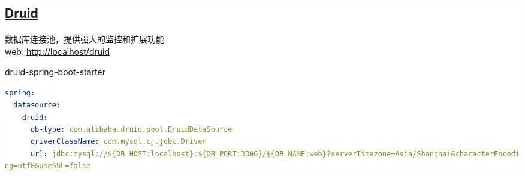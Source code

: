 

## [Druid](https://github.com/alibaba/druid)
数据库连接池，提供强大的监控和扩展功能  <br />  web: [http://localhost/druid](http://localhost/demo/druid)

druid-spring-boot-starter
```yaml
spring:
  datasource:
    druid:
      db-type: com.alibaba.druid.pool.DruidDataSource
      driverClassName: com.mysql.cj.jdbc.Driver
      url: jdbc:mysql://${DB_HOST:localhost}:${DB_PORT:3306}/${DB_NAME:web}?serverTimezone=Asia/Shanghai&characterEncoding=utf8&useSSL=false
